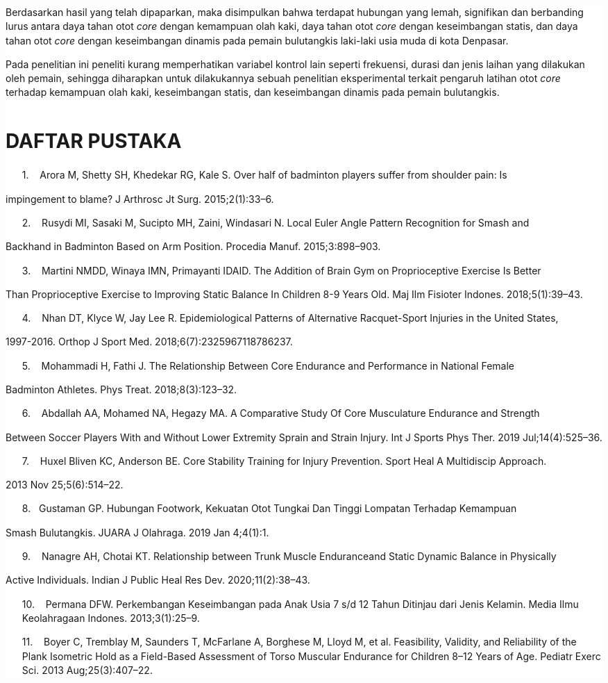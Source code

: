 <p><span class="font0">Berdasarkan hasil yang telah dipaparkan, maka disimpulkan bahwa terdapat hubungan yang lemah, signifikan dan berbanding lurus antara daya tahan otot </span><span class="font0" style="font-style:italic;">core</span><span class="font0"> dengan kemampuan olah kaki, daya tahan otot </span><span class="font0" style="font-style:italic;">core</span><span class="font0"> dengan keseimbangan statis, dan daya tahan otot </span><span class="font0" style="font-style:italic;">core</span><span class="font0"> dengan keseimbangan dinamis pada pemain bulutangkis laki-laki usia muda di kota Denpasar.</span></p>
<p><span class="font0">Pada penelitian ini peneliti kurang memperhatikan variabel kontrol lain seperti frekuensi, durasi dan jenis laihan yang dilakukan oleh pemain, sehingga diharapkan untuk dilakukannya sebuah penelitian eksperimental terkait pengaruh latihan otot </span><span class="font0" style="font-style:italic;">core</span><span class="font0"> terhadap kemampuan olah kaki, keseimbangan statis, dan keseimbangan dinamis pada pemain bulutangkis.</span></p>
<h1><a name="bookmark22"></a><span class="font0" style="font-weight:bold;"><a name="bookmark23"></a>DAFTAR PUSTAKA</span></h1>
<ul style="list-style:none;"><li>
<p><span class="font0">1. &nbsp;&nbsp;&nbsp;Arora M, Shetty SH, Khedekar RG, Kale S. Over half of badminton players suffer from shoulder pain: Is</span></p></li></ul>
<p><span class="font0">impingement to blame? J Arthrosc Jt Surg. 2015;2(1):33–6.</span></p>
<ul style="list-style:none;"><li>
<p><span class="font0">2. &nbsp;&nbsp;&nbsp;Rusydi MI, Sasaki M, Sucipto MH, Zaini, Windasari N. Local Euler Angle Pattern Recognition for Smash and</span></p></li></ul>
<p><span class="font0">Backhand in Badminton Based on Arm Position. Procedia Manuf. 2015;3:898–903.</span></p>
<ul style="list-style:none;"><li>
<p><span class="font0">3. &nbsp;&nbsp;&nbsp;Martini NMDD, Winaya IMN, Primayanti IDAID. The Addition of Brain Gym on Proprioceptive Exercise Is Better</span></p></li></ul>
<p><span class="font0">Than Proprioceptive Exercise to Improving Static Balance In Children 8-9 Years Old. Maj Ilm Fisioter Indones. 2018;5(1):39–43.</span></p>
<ul style="list-style:none;"><li>
<p><span class="font0">4. &nbsp;&nbsp;&nbsp;Nhan DT, Klyce W, Jay Lee R. Epidemiological Patterns of Alternative Racquet-Sport Injuries in the United States,</span></p></li></ul>
<p><span class="font0">1997-2016. Orthop J Sport Med. 2018;6(7):2325967118786237.</span></p>
<ul style="list-style:none;"><li>
<p><span class="font0">5. &nbsp;&nbsp;&nbsp;Mohammadi H, Fathi J. The Relationship Between Core Endurance and Performance in National Female</span></p></li></ul>
<p><span class="font0">Badminton Athletes. Phys Treat. 2018;8(3):123–32.</span></p>
<ul style="list-style:none;"><li>
<p><span class="font0">6. &nbsp;&nbsp;&nbsp;Abdallah AA, Mohamed NA, Hegazy MA. A Comparative Study Of Core Musculature Endurance and Strength</span></p></li></ul>
<p><span class="font0">Between Soccer Players With and Without Lower Extremity Sprain and Strain Injury. Int J Sports Phys Ther. 2019 Jul;14(4):525–36.</span></p>
<ul style="list-style:none;"><li>
<p><span class="font0">7. &nbsp;&nbsp;&nbsp;Huxel Bliven KC, Anderson BE. Core Stability Training for Injury Prevention. Sport Heal A Multidiscip Approach.</span></p></li></ul>
<p><span class="font0">2013 Nov 25;5(6):514–22.</span></p>
<ul style="list-style:none;"><li>
<p><span class="font0">8. &nbsp;&nbsp;Gustaman GP. Hubungan Footwork, Kekuatan Otot Tungkai Dan Tinggi Lompatan Terhadap Kemampuan</span></p></li></ul>
<p><span class="font0">Smash Bulutangkis. JUARA J Olahraga. 2019 Jan 4;4(1):1.</span></p>
<ul style="list-style:none;"><li>
<p><span class="font0">9. &nbsp;&nbsp;&nbsp;Nanagre AH, Chotai KT. Relationship between Trunk Muscle Enduranceand Static Dynamic Balance in Physically</span></p></li></ul>
<p><span class="font0">Active Individuals. Indian J Public Heal Res Dev. 2020;11(2):38–43.</span></p>
<ul style="list-style:none;"><li>
<p><span class="font0">10. &nbsp;&nbsp;&nbsp;Permana DFW. Perkembangan Keseimbangan pada Anak Usia 7 s/d 12 Tahun Ditinjau dari Jenis Kelamin. Media Ilmu Keolahragaan Indones. 2013;3(1):25–9.</span></p></li>
<li>
<p><span class="font0">11. &nbsp;&nbsp;&nbsp;Boyer C, Tremblay M, Saunders T, McFarlane A, Borghese M, Lloyd M, et al. Feasibility, Validity, and Reliability of the Plank Isometric Hold as a Field-Based Assessment of Torso Muscular Endurance for Children 8–12 Years of Age. Pediatr Exerc Sci. 2013 Aug;25(3):407–22.</span></p></li>
<li>